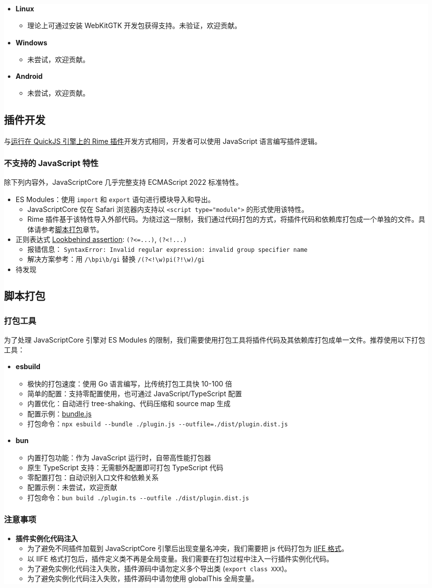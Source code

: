 - **Linux**
  - 理论上可通过安装 WebKitGTK 开发包获得支持。未验证，欢迎贡献。

- **Windows**
  - 未尝试，欢迎贡献。

- **Android**
  - 未尝试，欢迎贡献。

## 插件开发

与[运行在 QuickJS 引擎上的 Rime 插件](https://github.com/HuangJian/librime-qjs/blob/main/doc/plugin-dev.cn.md)开发方式相同，开发者可以使用 JavaScript 语言编写插件逻辑。

### 不支持的 JavaScript 特性

除下列内容外，JavaScriptCore 几乎完整支持 ECMAScript 2022 标准特性。
- ES Modules：使用 `import` 和 `export` 语句进行模块导入和导出。
  - JavaScriptCore 仅在 Safari 浏览器内支持以 `<script type="module">` 的形式使用该特性。
  - Rime 插件基于该特性导入外部代码。为绕过这一限制，我们通过代码打包的方式，将插件代码和依赖库打包成一个单独的文件。具体请参考[脚本打包](#脚本打包)章节。
- 正则表达式 [Lookbehind assertion](https://developer.mozilla.org/en-US/docs/Web/JavaScript/Reference/Regular_expressions/Lookbehind_assertion): `(?<=...)`, `(?<!...)`
  - 报错信息： `SyntaxError: Invalid regular expression: invalid group specifier name`
  - 解决方案参考：用 `/\bpi\b/gi` 替换 `/(?<!\w)pi(?!\w)/gi`
- 待发现

## 脚本打包

### 打包工具

为了处理 JavaScriptCore 引擎对 ES Modules 的限制，我们需要使用打包工具将插件代码及其依赖库打包成单一文件。推荐使用以下打包工具：

- **esbuild**
  - 极快的打包速度：使用 Go 语言编写，比传统打包工具快 10-100 倍
  - 简单的配置：支持零配置使用，也可通过 JavaScript/TypeScript 配置
  - 内置优化：自动进行 tree-shaking、代码压缩和 source map 生成
  - 配置示例：[bundle.js](../tests/js/bundle.js)
  - 打包命令：`npx esbuild --bundle ./plugin.js --outfile=./dist/plugin.dist.js`

- **bun**
  - 内置打包功能：作为 JavaScript 运行时，自带高性能打包器
  - 原生 TypeScript 支持：无需额外配置即可打包 TypeScript 代码
  - 零配置打包：自动识别入口文件和依赖关系
  - 配置示例：未尝试，欢迎贡献
  - 打包命令：`bun build ./plugin.ts --outfile ./dist/plugin.dist.js`

### 注意事项

- **插件实例化代码注入**
  - 为了避免不同插件加载到 JavaScriptCore 引擎后出现变量名冲突，我们需要把 js 代码打包为 [IIFE 格式](https://esbuild.github.io/api/#format-iife)。
  - 以 IIFE 格式打包后，插件定义类不再是全局变量。我们需要在打包过程中注入一行插件实例化代码。
  - 为了避免实例化代码注入失败，插件源码中请勿定义多个导出类 (`export class XXX`)。
  - 为了避免实例化代码注入失败，插件源码中请勿使用 globalThis 全局变量。
